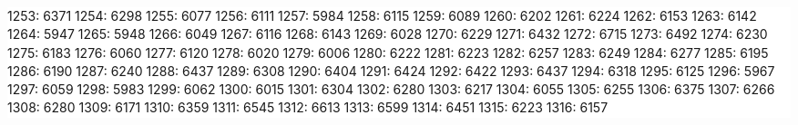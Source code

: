 1253: 6371
1254: 6298
1255: 6077
1256: 6111
1257: 5984
1258: 6115
1259: 6089
1260: 6202
1261: 6224
1262: 6153
1263: 6142
1264: 5947
1265: 5948
1266: 6049
1267: 6116
1268: 6143
1269: 6028
1270: 6229
1271: 6432
1272: 6715
1273: 6492
1274: 6230
1275: 6183
1276: 6060
1277: 6120
1278: 6020
1279: 6006
1280: 6222
1281: 6223
1282: 6257
1283: 6249
1284: 6277
1285: 6195
1286: 6190
1287: 6240
1288: 6437
1289: 6308
1290: 6404
1291: 6424
1292: 6422
1293: 6437
1294: 6318
1295: 6125
1296: 5967
1297: 6059
1298: 5983
1299: 6062
1300: 6015
1301: 6304
1302: 6280
1303: 6217
1304: 6055
1305: 6255
1306: 6375
1307: 6266
1308: 6280
1309: 6171
1310: 6359
1311: 6545
1312: 6613
1313: 6599
1314: 6451
1315: 6223
1316: 6157